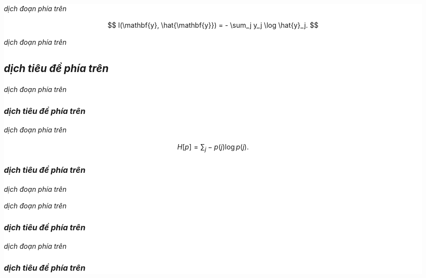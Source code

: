 

*dịch đoạn phía trên*

$$
l(\mathbf{y}, \hat{\mathbf{y}}) = - \sum_j y_j \log \hat{y}_j.
$$



*dịch đoạn phía trên*



## *dịch tiêu đề phía trên*



*dịch đoạn phía trên*







### *dịch tiêu đề phía trên*



*dịch đoạn phía trên*

$$
H[p] = \sum_j - p(j) \log p(j).
$$



### *dịch tiêu đề phía trên*



*dịch đoạn phía trên*







*dịch đoạn phía trên*







### *dịch tiêu đề phía trên*



*dịch đoạn phía trên*




### *dịch tiêu đề phía trên*


